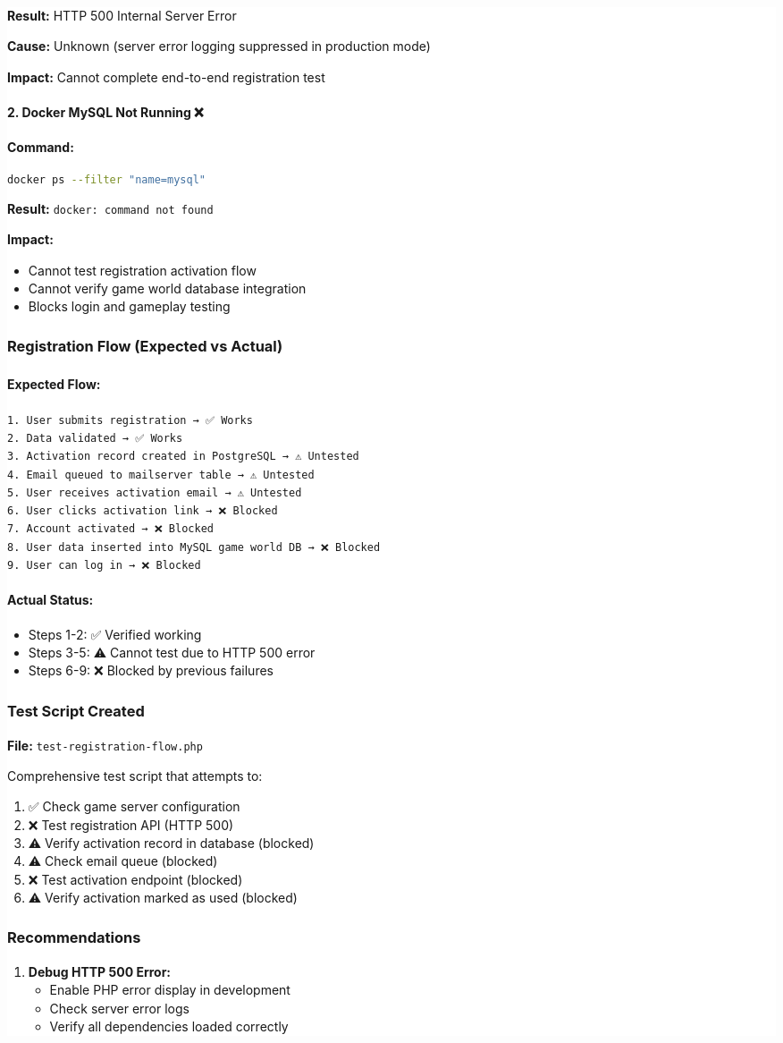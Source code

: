 **Result:** HTTP 500 Internal Server Error

**Cause:** Unknown (server error logging suppressed in production mode)

**Impact:** Cannot complete end-to-end registration test

#### 2. Docker MySQL Not Running ❌

**Command:**
```bash
docker ps --filter "name=mysql"
```

**Result:** `docker: command not found`

**Impact:** 
- Cannot test registration activation flow
- Cannot verify game world database integration
- Blocks login and gameplay testing

### Registration Flow (Expected vs Actual)

#### Expected Flow:
```
1. User submits registration → ✅ Works
2. Data validated → ✅ Works
3. Activation record created in PostgreSQL → ⚠️ Untested
4. Email queued to mailserver table → ⚠️ Untested
5. User receives activation email → ⚠️ Untested
6. User clicks activation link → ❌ Blocked
7. Account activated → ❌ Blocked
8. User data inserted into MySQL game world DB → ❌ Blocked
9. User can log in → ❌ Blocked
```

#### Actual Status:
- Steps 1-2: ✅ Verified working
- Steps 3-5: ⚠️ Cannot test due to HTTP 500 error
- Steps 6-9: ❌ Blocked by previous failures

### Test Script Created

**File:** `test-registration-flow.php`

Comprehensive test script that attempts to:
1. ✅ Check game server configuration
2. ❌ Test registration API (HTTP 500)
3. ⚠️ Verify activation record in database (blocked)
4. ⚠️ Check email queue (blocked)
5. ❌ Test activation endpoint (blocked)
6. ⚠️ Verify activation marked as used (blocked)

### Recommendations

1. **Debug HTTP 500 Error:**
   - Enable PHP error display in development
   - Check server error logs
   - Verify all dependencies loaded correctly

